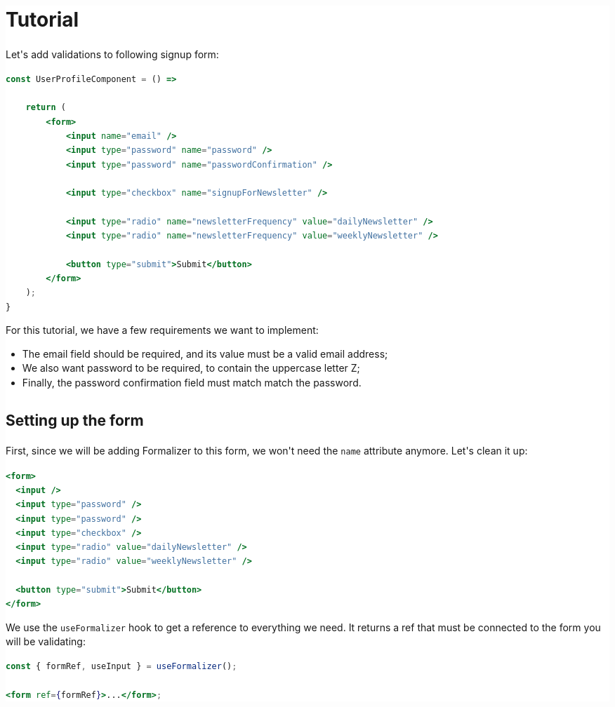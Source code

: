 # Tutorial

Let's add validations to following signup form:

```jsx
const UserProfileComponent = () =>

    return (
        <form>
            <input name="email" />
            <input type="password" name="password" />
            <input type="password" name="passwordConfirmation" />

            <input type="checkbox" name="signupForNewsletter" />

            <input type="radio" name="newsletterFrequency" value="dailyNewsletter" />
            <input type="radio" name="newsletterFrequency" value="weeklyNewsletter" />

            <button type="submit">Submit</button>
        </form>
    );
}
```

For this tutorial, we have a few requirements we want to implement:

- The email field should be required, and its value must be a valid email address;
- We also want password to be required, to contain the uppercase letter Z;
- Finally, the password confirmation field must match match the password.

## Setting up the form

First, since we will be adding Formalizer to this form, we won't need the `name` attribute anymore. Let's clean it up:

```jsx
<form>
  <input />
  <input type="password" />
  <input type="password" />
  <input type="checkbox" />
  <input type="radio" value="dailyNewsletter" />
  <input type="radio" value="weeklyNewsletter" />

  <button type="submit">Submit</button>
</form>
```

We use the `useFormalizer` hook to get a reference to everything we need. It returns a ref that must be connected to the form you will be validating:

```jsx
const { formRef, useInput } = useFormalizer();

<form ref={formRef}>...</form>;
```
